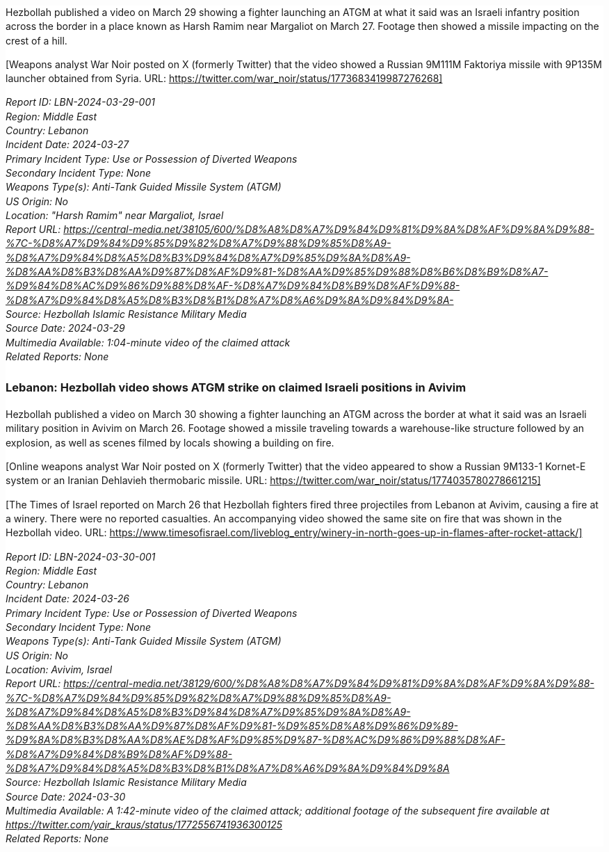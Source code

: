 Hezbollah published a video on March 29 showing a fighter launching an ATGM at what it said was an Israeli infantry position across the border in a place known as Harsh Ramim near Margaliot on March 27. Footage then showed a missile impacting on the crest of a hill. 

[Weapons analyst War Noir posted on X (formerly Twitter) that the video showed a Russian 9M111M Faktoriya missile with 9P135M launcher obtained from Syria. URL: https://twitter.com/war_noir/status/1773683419987276268]

*Report ID: LBN-2024-03-29-001*  
*Region: Middle East*  
*Country: Lebanon*   
*Incident Date: 2024-03-27*   
*Primary Incident Type: Use or Possession of Diverted Weapons*   
*Secondary Incident Type: None*   
*Weapons Type(s): Anti-Tank Guided Missile System (ATGM)*   
*US Origin: No*   
*Location: "Harsh Ramim" near Margaliot, Israel*  
*Report URL: <https://central-media.net/38105/600/%D8%A8%D8%A7%D9%84%D9%81%D9%8A%D8%AF%D9%8A%D9%88-%7C-%D8%A7%D9%84%D9%85%D9%82%D8%A7%D9%88%D9%85%D8%A9-%D8%A7%D9%84%D8%A5%D8%B3%D9%84%D8%A7%D9%85%D9%8A%D8%A9-%D8%AA%D8%B3%D8%AA%D9%87%D8%AF%D9%81-%D8%AA%D9%85%D9%88%D8%B6%D8%B9%D8%A7-%D9%84%D8%AC%D9%86%D9%88%D8%AF-%D8%A7%D9%84%D8%B9%D8%AF%D9%88-%D8%A7%D9%84%D8%A5%D8%B3%D8%B1%D8%A7%D8%A6%D9%8A%D9%84%D9%8A->*  
*Source: Hezbollah Islamic Resistance Military Media*   
*Source Date: 2024-03-29*   
*Multimedia Available: 1:04-minute video of the claimed attack*   
*Related Reports: None*    


### Lebanon: Hezbollah video shows ATGM strike on claimed Israeli positions in Avivim

Hezbollah published a video on March 30 showing a fighter launching an ATGM across the border at what it said was an Israeli military position in Avivim on March 26. Footage showed a missile traveling towards a warehouse-like structure followed by an explosion, as well as scenes filmed by locals showing a building on fire. 

[Online weapons analyst War Noir posted on X (formerly Twitter) that the video appeared to show a Russian 9M133-1 Kornet-E system or an Iranian Dehlavieh thermobaric missile. URL: https://twitter.com/war_noir/status/1774035780278661215]

[The Times of Israel reported on March 26 that Hezbollah fighters fired three projectiles from Lebanon at Avivim, causing a fire at a winery. There were no reported casualties. An accompanying video showed the same site on fire that was shown in the Hezbollah video. URL: https://www.timesofisrael.com/liveblog_entry/winery-in-north-goes-up-in-flames-after-rocket-attack/]

*Report ID: LBN-2024-03-30-001*  
*Region: Middle East*  
*Country: Lebanon*   
*Incident Date: 2024-03-26*   
*Primary Incident Type: Use or Possession of Diverted Weapons*   
*Secondary Incident Type: None*   
*Weapons Type(s): Anti-Tank Guided Missile System (ATGM)*   
*US Origin: No*   
*Location: Avivim, Israel*  
*Report URL: <https://central-media.net/38129/600/%D8%A8%D8%A7%D9%84%D9%81%D9%8A%D8%AF%D9%8A%D9%88-%7C-%D8%A7%D9%84%D9%85%D9%82%D8%A7%D9%88%D9%85%D8%A9-%D8%A7%D9%84%D8%A5%D8%B3%D9%84%D8%A7%D9%85%D9%8A%D8%A9-%D8%AA%D8%B3%D8%AA%D9%87%D8%AF%D9%81-%D9%85%D8%A8%D9%86%D9%89-%D9%8A%D8%B3%D8%AA%D8%AE%D8%AF%D9%85%D9%87-%D8%AC%D9%86%D9%88%D8%AF-%D8%A7%D9%84%D8%B9%D8%AF%D9%88-%D8%A7%D9%84%D8%A5%D8%B3%D8%B1%D8%A7%D8%A6%D9%8A%D9%84%D9%8A>*  
*Source: Hezbollah Islamic Resistance Military Media*   
*Source Date: 2024-03-30*   
*Multimedia Available: A 1:42-minute video of the claimed attack; additional footage of the subsequent fire available at https://twitter.com/yair_kraus/status/1772556741936300125*   
*Related Reports: None*    
